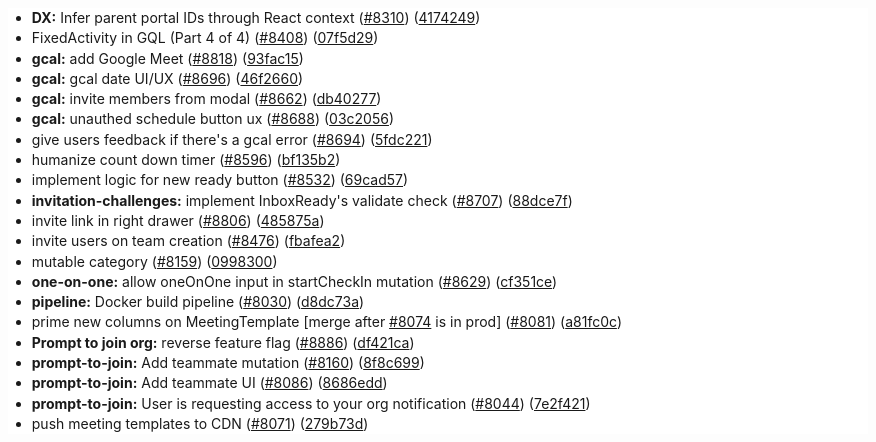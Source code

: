 * **DX:** Infer parent portal IDs through React context ([#8310](https://github.com/rafaelromcar-parabol/parabol/issues/8310)) ([4174249](https://github.com/rafaelromcar-parabol/parabol/commit/4174249ee6c7a2de9257110b50ec602c80e35c0c))
* FixedActivity in GQL (Part 4 of 4) ([#8408](https://github.com/rafaelromcar-parabol/parabol/issues/8408)) ([07f5d29](https://github.com/rafaelromcar-parabol/parabol/commit/07f5d29541ace8c311b3c702968db15b0c313778))
* **gcal:** add Google Meet  ([#8818](https://github.com/rafaelromcar-parabol/parabol/issues/8818)) ([93fac15](https://github.com/rafaelromcar-parabol/parabol/commit/93fac15d6cc3c31374f8095f267f1f02293a5960))
* **gcal:** gcal date UI/UX ([#8696](https://github.com/rafaelromcar-parabol/parabol/issues/8696)) ([46f2660](https://github.com/rafaelromcar-parabol/parabol/commit/46f26606b22b34a6ebe2ff6e92716f27c8ba2aa3))
* **gcal:** invite members from modal ([#8662](https://github.com/rafaelromcar-parabol/parabol/issues/8662)) ([db40277](https://github.com/rafaelromcar-parabol/parabol/commit/db40277f45a4dff6c621df115327fd647166eba1))
* **gcal:** unauthed schedule button ux ([#8688](https://github.com/rafaelromcar-parabol/parabol/issues/8688)) ([03c2056](https://github.com/rafaelromcar-parabol/parabol/commit/03c20567f59f3d942c640c3c4c893502d1b4932e))
* give users feedback if there's a gcal error ([#8694](https://github.com/rafaelromcar-parabol/parabol/issues/8694)) ([5fdc221](https://github.com/rafaelromcar-parabol/parabol/commit/5fdc221cf6209652fcf27dc5bcff3b17691cd7e1))
* humanize count down timer ([#8596](https://github.com/rafaelromcar-parabol/parabol/issues/8596)) ([bf135b2](https://github.com/rafaelromcar-parabol/parabol/commit/bf135b278023c67cd7f11b8e8dfb05ba05843608))
* implement logic for new ready button ([#8532](https://github.com/rafaelromcar-parabol/parabol/issues/8532)) ([69cad57](https://github.com/rafaelromcar-parabol/parabol/commit/69cad570a630f877f2f01aea79cd7fdd1431fb39))
* **invitation-challenges:** implement InboxReady's validate check ([#8707](https://github.com/rafaelromcar-parabol/parabol/issues/8707)) ([88dce7f](https://github.com/rafaelromcar-parabol/parabol/commit/88dce7f6ea275e198a46a18eac73dfa026c3690e))
* invite link in right drawer ([#8806](https://github.com/rafaelromcar-parabol/parabol/issues/8806)) ([485875a](https://github.com/rafaelromcar-parabol/parabol/commit/485875abbdd910d071c1d133b4019d65576b6082))
* invite users on team creation ([#8476](https://github.com/rafaelromcar-parabol/parabol/issues/8476)) ([fbafea2](https://github.com/rafaelromcar-parabol/parabol/commit/fbafea2ab0cc7d82b156745a32e8582c8f288e89))
* mutable category ([#8159](https://github.com/rafaelromcar-parabol/parabol/issues/8159)) ([0998300](https://github.com/rafaelromcar-parabol/parabol/commit/099830077cef534da9d0ff546b0fb3898e7dc3dc))
* **one-on-one:** allow oneOnOne input in startCheckIn mutation ([#8629](https://github.com/rafaelromcar-parabol/parabol/issues/8629)) ([cf351ce](https://github.com/rafaelromcar-parabol/parabol/commit/cf351ce17c83c1d71d5b995bc3df54faca802e8c))
* **pipeline:** Docker build pipeline ([#8030](https://github.com/rafaelromcar-parabol/parabol/issues/8030)) ([d8dc73a](https://github.com/rafaelromcar-parabol/parabol/commit/d8dc73a9c6e92d88c68b9be7341ca24e2aa9fd0a))
* prime new columns on MeetingTemplate [merge after [#8074](https://github.com/rafaelromcar-parabol/parabol/issues/8074) is in prod] ([#8081](https://github.com/rafaelromcar-parabol/parabol/issues/8081)) ([a81fc0c](https://github.com/rafaelromcar-parabol/parabol/commit/a81fc0c63ad9a045c58f0635af5b67b687a7d432))
* **Prompt to join org:** reverse feature flag ([#8886](https://github.com/rafaelromcar-parabol/parabol/issues/8886)) ([df421ca](https://github.com/rafaelromcar-parabol/parabol/commit/df421ca22c9cbd5df7f055a83abd9d017ebf2884))
* **prompt-to-join:** Add teammate mutation ([#8160](https://github.com/rafaelromcar-parabol/parabol/issues/8160)) ([8f8c699](https://github.com/rafaelromcar-parabol/parabol/commit/8f8c6997cfa6a4bf07cf3bb1844c812aa6e42584))
* **prompt-to-join:** Add teammate UI ([#8086](https://github.com/rafaelromcar-parabol/parabol/issues/8086)) ([8686edd](https://github.com/rafaelromcar-parabol/parabol/commit/8686edd8ca1c9f1bbc84846be69b33457cebe42f))
* **prompt-to-join:** User is requesting access to your org notification ([#8044](https://github.com/rafaelromcar-parabol/parabol/issues/8044)) ([7e2f421](https://github.com/rafaelromcar-parabol/parabol/commit/7e2f42141534b9182289778bc1195b6b11c6dfd7))
* push meeting templates to CDN ([#8071](https://github.com/rafaelromcar-parabol/parabol/issues/8071)) ([279b73d](https://github.com/rafaelromcar-parabol/parabol/commit/279b73d5d34369a602b5471e09fa8827d385aa95))